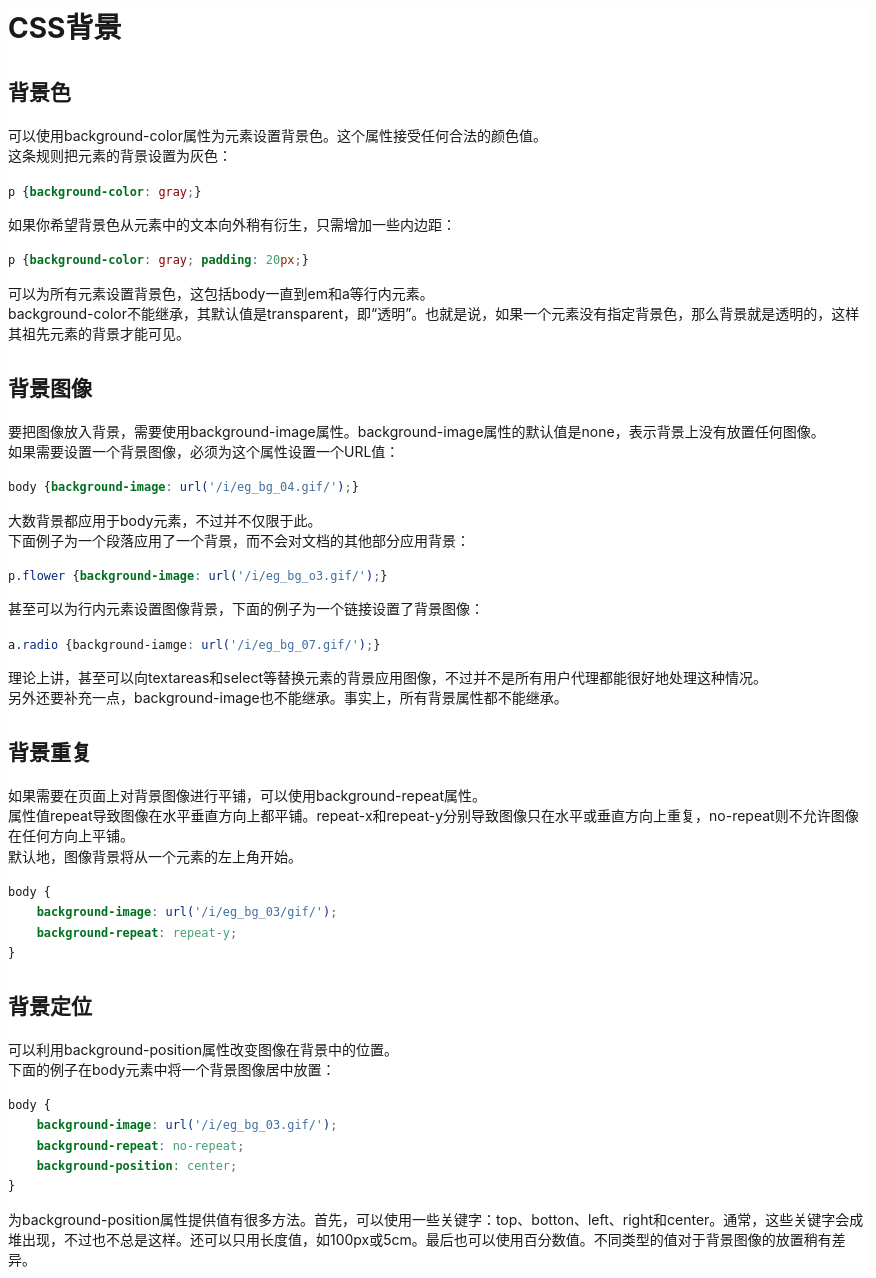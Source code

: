 # CSS背景

## 背景色
可以使用background-color属性为元素设置背景色。这个属性接受任何合法的颜色值。  
这条规则把元素的背景设置为灰色：
``` css
p {background-color: gray;}
```
如果你希望背景色从元素中的文本向外稍有衍生，只需增加一些内边距：
``` css
p {background-color: gray; padding: 20px;}
```
可以为所有元素设置背景色，这包括body一直到em和a等行内元素。  
background-color不能继承，其默认值是transparent，即“透明”。也就是说，如果一个元素没有指定背景色，那么背景就是透明的，这样其祖先元素的背景才能可见。

## 背景图像
要把图像放入背景，需要使用background-image属性。background-image属性的默认值是none，表示背景上没有放置任何图像。  
如果需要设置一个背景图像，必须为这个属性设置一个URL值：
``` css
body {background-image: url('/i/eg_bg_04.gif/');}
```
大数背景都应用于body元素，不过并不仅限于此。  
下面例子为一个段落应用了一个背景，而不会对文档的其他部分应用背景：
``` css
p.flower {background-image: url('/i/eg_bg_o3.gif/');}
```
甚至可以为行内元素设置图像背景，下面的例子为一个链接设置了背景图像：
``` css
a.radio {background-iamge: url('/i/eg_bg_07.gif/');}
```
理论上讲，甚至可以向textareas和select等替换元素的背景应用图像，不过并不是所有用户代理都能很好地处理这种情况。  
另外还要补充一点，background-image也不能继承。事实上，所有背景属性都不能继承。

## 背景重复
如果需要在页面上对背景图像进行平铺，可以使用background-repeat属性。  
属性值repeat导致图像在水平垂直方向上都平铺。repeat-x和repeat-y分别导致图像只在水平或垂直方向上重复，no-repeat则不允许图像在任何方向上平铺。  
默认地，图像背景将从一个元素的左上角开始。
``` css
body {
    background-image: url('/i/eg_bg_03/gif/');
    background-repeat: repeat-y;
}
```

## 背景定位
可以利用background-position属性改变图像在背景中的位置。  
下面的例子在body元素中将一个背景图像居中放置：
``` css
body {
    background-image: url('/i/eg_bg_03.gif/');
    background-repeat: no-repeat;
    background-position: center;
}
```
为background-position属性提供值有很多方法。首先，可以使用一些关键字：top、botton、left、right和center。通常，这些关键字会成堆出现，不过也不总是这样。还可以只用长度值，如100px或5cm。最后也可以使用百分数值。不同类型的值对于背景图像的放置稍有差异。
